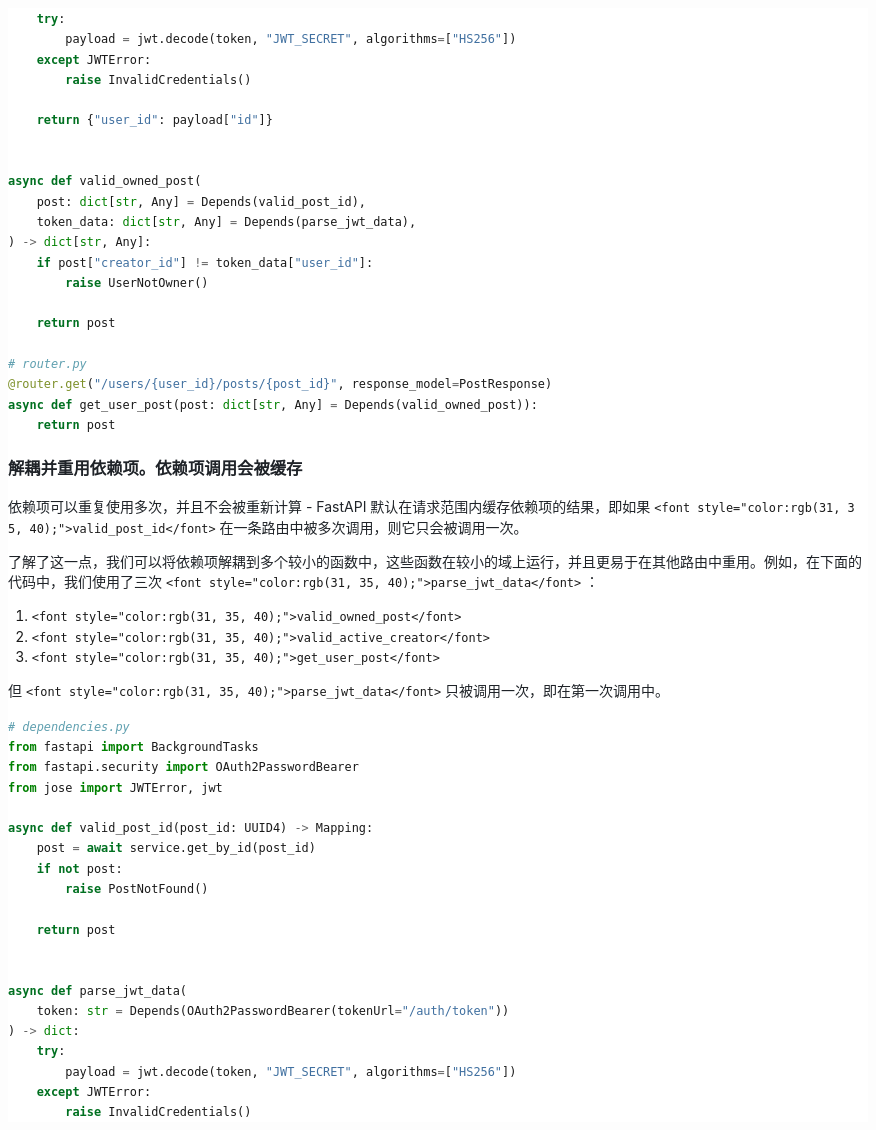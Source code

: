 ```python
    try:
        payload = jwt.decode(token, "JWT_SECRET", algorithms=["HS256"])
    except JWTError:
        raise InvalidCredentials()

    return {"user_id": payload["id"]}


async def valid_owned_post(
    post: dict[str, Any] = Depends(valid_post_id), 
    token_data: dict[str, Any] = Depends(parse_jwt_data),
) -> dict[str, Any]:
    if post["creator_id"] != token_data["user_id"]:
        raise UserNotOwner()

    return post

# router.py
@router.get("/users/{user_id}/posts/{post_id}", response_model=PostResponse)
async def get_user_post(post: dict[str, Any] = Depends(valid_owned_post)):
    return post
```

### <font style="color:rgb(31, 35, 40);">解耦并重用依赖项。依赖项调用会被缓存</font>
<font style="color:rgb(31, 35, 40);">依赖项可以重复使用多次，并且不会被重新计算 - FastAPI 默认在请求范围内缓存依赖项的结果，即如果</font><font style="color:rgb(31, 35, 40);"> </font>`<font style="color:rgb(31, 35, 40);">valid_post_id</font>`<font style="color:rgb(31, 35, 40);"> </font><font style="color:rgb(31, 35, 40);">在一条路由中被多次调用，则它只会被调用一次。</font>

<font style="color:rgb(31, 35, 40);">了解了这一点，我们可以将依赖项解耦到多个较小的函数中，这些函数在较小的域上运行，并且更易于在其他路由中重用。例如，在下面的代码中，我们使用了三次</font><font style="color:rgb(31, 35, 40);"> </font>`<font style="color:rgb(31, 35, 40);">parse_jwt_data</font>`<font style="color:rgb(31, 35, 40);"> </font><font style="color:rgb(31, 35, 40);">：</font>

1. `<font style="color:rgb(31, 35, 40);">valid_owned_post</font>`
2. `<font style="color:rgb(31, 35, 40);">valid_active_creator</font>`
3. `<font style="color:rgb(31, 35, 40);">get_user_post</font>`

<font style="color:rgb(31, 35, 40);">但</font><font style="color:rgb(31, 35, 40);"> </font>`<font style="color:rgb(31, 35, 40);">parse_jwt_data</font>`<font style="color:rgb(31, 35, 40);"> </font><font style="color:rgb(31, 35, 40);">只被调用一次，即在第一次调用中。</font>

```python
# dependencies.py
from fastapi import BackgroundTasks
from fastapi.security import OAuth2PasswordBearer
from jose import JWTError, jwt

async def valid_post_id(post_id: UUID4) -> Mapping:
    post = await service.get_by_id(post_id)
    if not post:
        raise PostNotFound()

    return post


async def parse_jwt_data(
    token: str = Depends(OAuth2PasswordBearer(tokenUrl="/auth/token"))
) -> dict:
    try:
        payload = jwt.decode(token, "JWT_SECRET", algorithms=["HS256"])
    except JWTError:
        raise InvalidCredentials()

```